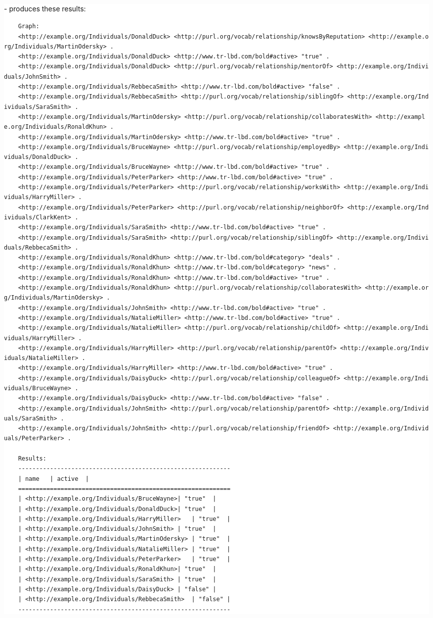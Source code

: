 \- produces these results:

```
    Graph:
    <http://example.org/Individuals/DonaldDuck> <http://purl.org/vocab/relationship/knowsByReputation> <http://example.org/Individuals/MartinOdersky> .
    <http://example.org/Individuals/DonaldDuck> <http://www.tr-lbd.com/bold#active> "true" .
    <http://example.org/Individuals/DonaldDuck> <http://purl.org/vocab/relationship/mentorOf> <http://example.org/Individuals/JohnSmith> .
    <http://example.org/Individuals/RebbecaSmith> <http://www.tr-lbd.com/bold#active> "false" .
    <http://example.org/Individuals/RebbecaSmith> <http://purl.org/vocab/relationship/siblingOf> <http://example.org/Individuals/SaraSmith> .
    <http://example.org/Individuals/MartinOdersky> <http://purl.org/vocab/relationship/collaboratesWith> <http://example.org/Individuals/RonaldKhun> .
    <http://example.org/Individuals/MartinOdersky> <http://www.tr-lbd.com/bold#active> "true" .
    <http://example.org/Individuals/BruceWayne> <http://purl.org/vocab/relationship/employedBy> <http://example.org/Individuals/DonaldDuck> .
    <http://example.org/Individuals/BruceWayne> <http://www.tr-lbd.com/bold#active> "true" .
    <http://example.org/Individuals/PeterParker> <http://www.tr-lbd.com/bold#active> "true" .
    <http://example.org/Individuals/PeterParker> <http://purl.org/vocab/relationship/worksWith> <http://example.org/Individuals/HarryMiller> .
    <http://example.org/Individuals/PeterParker> <http://purl.org/vocab/relationship/neighborOf> <http://example.org/Individuals/ClarkKent> .
    <http://example.org/Individuals/SaraSmith> <http://www.tr-lbd.com/bold#active> "true" .
    <http://example.org/Individuals/SaraSmith> <http://purl.org/vocab/relationship/siblingOf> <http://example.org/Individuals/RebbecaSmith> .
    <http://example.org/Individuals/RonaldKhun> <http://www.tr-lbd.com/bold#category> "deals" .
    <http://example.org/Individuals/RonaldKhun> <http://www.tr-lbd.com/bold#category> "news" .
    <http://example.org/Individuals/RonaldKhun> <http://www.tr-lbd.com/bold#active> "true" .
    <http://example.org/Individuals/RonaldKhun> <http://purl.org/vocab/relationship/collaboratesWith> <http://example.org/Individuals/MartinOdersky> .
    <http://example.org/Individuals/JohnSmith> <http://www.tr-lbd.com/bold#active> "true" .
    <http://example.org/Individuals/NatalieMiller> <http://www.tr-lbd.com/bold#active> "true" .
    <http://example.org/Individuals/NatalieMiller> <http://purl.org/vocab/relationship/childOf> <http://example.org/Individuals/HarryMiller> .
    <http://example.org/Individuals/HarryMiller> <http://purl.org/vocab/relationship/parentOf> <http://example.org/Individuals/NatalieMiller> .
    <http://example.org/Individuals/HarryMiller> <http://www.tr-lbd.com/bold#active> "true" .
    <http://example.org/Individuals/DaisyDuck> <http://purl.org/vocab/relationship/colleagueOf> <http://example.org/Individuals/BruceWayne> .
    <http://example.org/Individuals/DaisyDuck> <http://www.tr-lbd.com/bold#active> "false" .
    <http://example.org/Individuals/JohnSmith> <http://purl.org/vocab/relationship/parentOf> <http://example.org/Individuals/SaraSmith> .
    <http://example.org/Individuals/JohnSmith> <http://purl.org/vocab/relationship/friendOf> <http://example.org/Individuals/PeterParker> .
    
    Results:
    ------------------------------------------------------------
    | name   | active  |
    ============================================================
    | <http://example.org/Individuals/BruceWayne>| "true"  |
    | <http://example.org/Individuals/DonaldDuck>| "true"  |
    | <http://example.org/Individuals/HarryMiller>   | "true"  |
    | <http://example.org/Individuals/JohnSmith> | "true"  |
    | <http://example.org/Individuals/MartinOdersky> | "true"  |
    | <http://example.org/Individuals/NatalieMiller> | "true"  |
    | <http://example.org/Individuals/PeterParker>   | "true"  |
    | <http://example.org/Individuals/RonaldKhun>| "true"  |
    | <http://example.org/Individuals/SaraSmith> | "true"  |
    | <http://example.org/Individuals/DaisyDuck> | "false" |
    | <http://example.org/Individuals/RebbecaSmith>  | "false" |
    ------------------------------------------------------------
```
